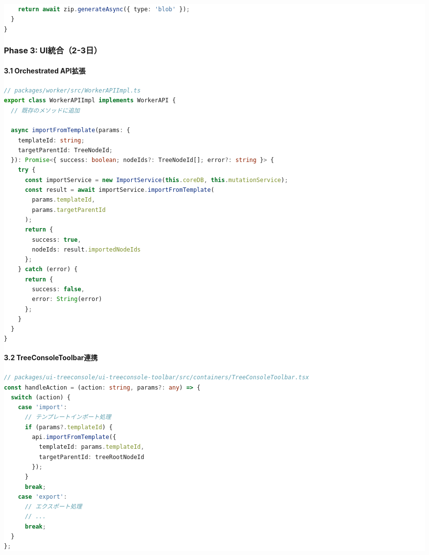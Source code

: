 ```typescript
    return await zip.generateAsync({ type: 'blob' });
  }
}
```

### Phase 3: UI統合（2-3日）

#### 3.1 Orchestrated API拡張
```typescript
// packages/worker/src/WorkerAPIImpl.ts
export class WorkerAPIImpl implements WorkerAPI {
  // 既存のメソッドに追加
  
  async importFromTemplate(params: {
    templateId: string;
    targetParentId: TreeNodeId;
  }): Promise<{ success: boolean; nodeIds?: TreeNodeId[]; error?: string }> {
    try {
      const importService = new ImportService(this.coreDB, this.mutationService);
      const result = await importService.importFromTemplate(
        params.templateId,
        params.targetParentId
      );
      return {
        success: true,
        nodeIds: result.importedNodeIds
      };
    } catch (error) {
      return {
        success: false,
        error: String(error)
      };
    }
  }
}
```

#### 3.2 TreeConsoleToolbar連携
```typescript
// packages/ui-treeconsole/ui-treeconsole-toolbar/src/containers/TreeConsoleToolbar.tsx
const handleAction = (action: string, params?: any) => {
  switch (action) {
    case 'import':
      // テンプレートインポート処理
      if (params?.templateId) {
        api.importFromTemplate({
          templateId: params.templateId,
          targetParentId: treeRootNodeId
        });
      }
      break;
    case 'export':
      // エクスポート処理
      // ...
      break;
  }
};
```
